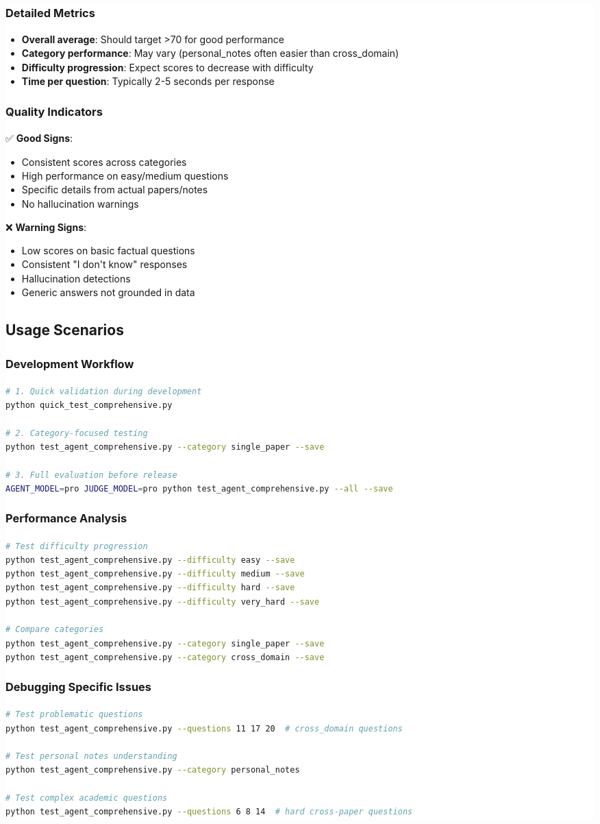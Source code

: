 ### Detailed Metrics
- **Overall average**: Should target >70 for good performance
- **Category performance**: May vary (personal_notes often easier than cross_domain)
- **Difficulty progression**: Expect scores to decrease with difficulty
- **Time per question**: Typically 2-5 seconds per response

### Quality Indicators
✅ **Good Signs**:
- Consistent scores across categories
- High performance on easy/medium questions
- Specific details from actual papers/notes
- No hallucination warnings

❌ **Warning Signs**:
- Low scores on basic factual questions
- Consistent "I don't know" responses
- Hallucination detections
- Generic answers not grounded in data

## Usage Scenarios

### Development Workflow
```bash
# 1. Quick validation during development
python quick_test_comprehensive.py

# 2. Category-focused testing
python test_agent_comprehensive.py --category single_paper --save

# 3. Full evaluation before release
AGENT_MODEL=pro JUDGE_MODEL=pro python test_agent_comprehensive.py --all --save
```

### Performance Analysis
```bash
# Test difficulty progression
python test_agent_comprehensive.py --difficulty easy --save
python test_agent_comprehensive.py --difficulty medium --save
python test_agent_comprehensive.py --difficulty hard --save
python test_agent_comprehensive.py --difficulty very_hard --save

# Compare categories
python test_agent_comprehensive.py --category single_paper --save
python test_agent_comprehensive.py --category cross_domain --save
```

### Debugging Specific Issues
```bash
# Test problematic questions
python test_agent_comprehensive.py --questions 11 17 20  # cross_domain questions

# Test personal notes understanding
python test_agent_comprehensive.py --category personal_notes

# Test complex academic questions
python test_agent_comprehensive.py --questions 6 8 14  # hard cross-paper questions
```
